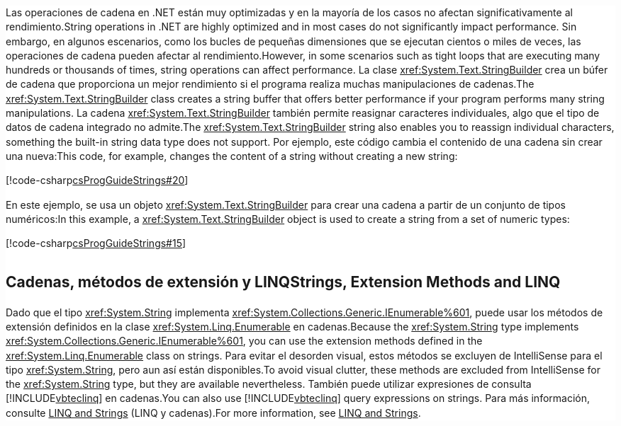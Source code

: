  <span data-ttu-id="198ff-213">Las operaciones de cadena en .NET están muy optimizadas y en la mayoría de los casos no afectan significativamente al rendimiento.</span><span class="sxs-lookup"><span data-stu-id="198ff-213">String operations in .NET are highly optimized and in most cases do not significantly impact performance.</span></span> <span data-ttu-id="198ff-214">Sin embargo, en algunos escenarios, como los bucles de pequeñas dimensiones que se ejecutan cientos o miles de veces, las operaciones de cadena pueden afectar al rendimiento.</span><span class="sxs-lookup"><span data-stu-id="198ff-214">However, in some scenarios such as tight loops that are executing many hundreds or thousands of times, string operations can affect performance.</span></span> <span data-ttu-id="198ff-215">La clase <xref:System.Text.StringBuilder> crea un búfer de cadena que proporciona un mejor rendimiento si el programa realiza muchas manipulaciones de cadenas.</span><span class="sxs-lookup"><span data-stu-id="198ff-215">The <xref:System.Text.StringBuilder> class creates a string buffer that offers better performance if your program performs many string manipulations.</span></span> <span data-ttu-id="198ff-216">La cadena <xref:System.Text.StringBuilder> también permite reasignar caracteres individuales, algo que el tipo de datos de cadena integrado no admite.</span><span class="sxs-lookup"><span data-stu-id="198ff-216">The <xref:System.Text.StringBuilder> string also enables you to reassign individual characters, something the built-in string data type does not support.</span></span> <span data-ttu-id="198ff-217">Por ejemplo, este código cambia el contenido de una cadena sin crear una nueva:</span><span class="sxs-lookup"><span data-stu-id="198ff-217">This code, for example, changes the content of a string without creating a new string:</span></span>  
  
 [!code-csharp[csProgGuideStrings#20](../../../csharp/programming-guide/strings/codesnippet/CSharp/index_11.cs)]  
  
 <span data-ttu-id="198ff-218">En este ejemplo, se usa un objeto <xref:System.Text.StringBuilder> para crear una cadena a partir de un conjunto de tipos numéricos:</span><span class="sxs-lookup"><span data-stu-id="198ff-218">In this example, a <xref:System.Text.StringBuilder> object is used to create a string from a set of numeric types:</span></span>  
  
 [!code-csharp[csProgGuideStrings#15](../../../csharp/programming-guide/strings/codesnippet/CSharp/index_12.cs)]  
  
## <a name="strings-extension-methods-and-linq"></a><span data-ttu-id="198ff-219">Cadenas, métodos de extensión y LINQ</span><span class="sxs-lookup"><span data-stu-id="198ff-219">Strings, Extension Methods and LINQ</span></span>  
 <span data-ttu-id="198ff-220">Dado que el tipo <xref:System.String> implementa <xref:System.Collections.Generic.IEnumerable%601>, puede usar los métodos de extensión definidos en la clase <xref:System.Linq.Enumerable> en cadenas.</span><span class="sxs-lookup"><span data-stu-id="198ff-220">Because the <xref:System.String> type implements <xref:System.Collections.Generic.IEnumerable%601>, you can use the extension methods defined in the <xref:System.Linq.Enumerable> class on strings.</span></span> <span data-ttu-id="198ff-221">Para evitar el desorden visual, estos métodos se excluyen de IntelliSense para el tipo <xref:System.String>, pero aun así están disponibles.</span><span class="sxs-lookup"><span data-stu-id="198ff-221">To avoid visual clutter, these methods are excluded from IntelliSense for the <xref:System.String> type, but they are available nevertheless.</span></span> <span data-ttu-id="198ff-222">También puede utilizar expresiones de consulta [!INCLUDE[vbteclinq](~/includes/vbteclinq-md.md)] en cadenas.</span><span class="sxs-lookup"><span data-stu-id="198ff-222">You can also use [!INCLUDE[vbteclinq](~/includes/vbteclinq-md.md)] query expressions on strings.</span></span> <span data-ttu-id="198ff-223">Para más información, consulte [LINQ and Strings](../../../csharp/programming-guide/concepts/linq/linq-and-strings.md) (LINQ y cadenas).</span><span class="sxs-lookup"><span data-stu-id="198ff-223">For more information, see [LINQ and Strings](../../../csharp/programming-guide/concepts/linq/linq-and-strings.md).</span></span>  
  